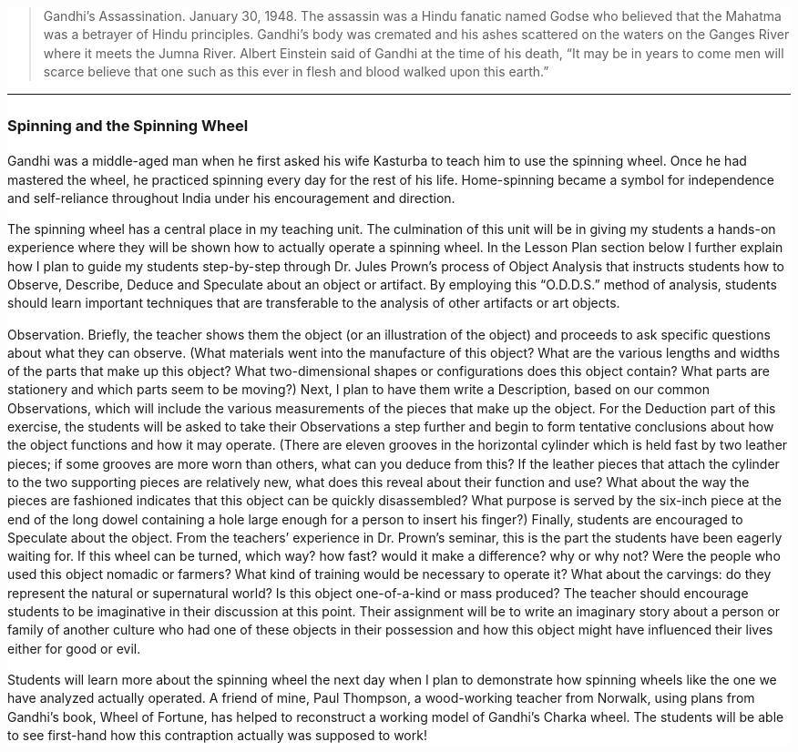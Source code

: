  <blockquote>
  <dl>
   <dt>
    Gandhi’s Assassination.  January 30, 1948.  The assassin was a Hindu fanatic named Godse who believed that the Mahatma was a betrayer of Hindu principles.  Gandhi’s body was cremated and his ashes scattered on the waters on the Ganges River where it meets the Jumna River.  Albert Einstein said of Gandhi at the time of his death, “It may be in years to come men will scarce believe that one such as this ever in flesh and blood walked upon this earth.”
   </dt>
  </dl>
 </blockquote>
 <hr/>
 <h3>
  Spinning and the Spinning Wheel
 </h3>
 Gandhi was a middle-aged man when he first asked his wife Kasturba to teach him to use the spinning wheel.  Once he had mastered the wheel, he practiced spinning every day for the rest of his life.  Home-spinning became a symbol for independence and self-reliance throughout India under his encouragement and direction.
 <p>
  The spinning wheel has a central place in my teaching unit.  The culmination of this unit will be in giving my students a hands-on experience where they will be shown how to actually operate a spinning  wheel.  In the Lesson Plan section below I further explain how I plan to guide my students step-by-step through Dr. Jules Prown’s process of Object Analysis that instructs students how to Observe, Describe, Deduce and Speculate about an object or artifact.  By employing this  “O.D.D.S.” method of analysis, students should learn important techniques that are transferable to the analysis of other artifacts or art objects.
 </p>
 <p>
  Observation.  Briefly, the teacher shows them the object (or an illustration of the object) and proceeds to ask specific questions about what they can observe.  (What materials went into the manufacture of this object?  What are the various lengths and widths of the parts that make up this object?  What two-dimensional shapes or configurations does this object contain?  What parts are stationery and which parts seem to be moving?)  Next, I plan to have them write a Description, based on our common Observations, which will include the various measurements of the pieces that make up the object.  For the Deduction part of this exercise, the students will be asked to take their Observations a step further and begin to form tentative conclusions about how the object functions and how it may operate.  (There are eleven grooves in the horizontal cylinder which is held fast by two leather pieces; if some grooves are more worn than others, what can you deduce from this?  If the leather pieces that attach the cylinder to the two supporting pieces are relatively new, what does this reveal about their function and use?  What about the way the pieces are fashioned indicates that this object can be quickly disassembled?  What purpose is served by the six-inch piece at the end of the long dowel containing a hole large enough for a person to insert his finger?)  Finally, students are encouraged to Speculate about the object.  From the teachers’ experience in  Dr. Prown’s seminar, this is the part the students have been eagerly waiting for.  If this wheel can be turned, which way?  how fast?  would it make a difference?  why or why not?  Were the people who used this object nomadic or farmers?  What kind of training would be necessary to operate it?  What about the carvings: do they represent the natural or supernatural world?  Is this object one-of-a-kind or mass produced?  The teacher should encourage students to be imaginative in their discussion at this point.  Their assignment will be to write an imaginary story about a person or family of another culture who had one of these objects in their possession and how this object might have influenced their lives either for good or evil.
 </p>
 <p>
  Students will learn more about the spinning wheel the next day when I plan to demonstrate how spinning wheels like the one we have analyzed actually operated.  A friend of mine, Paul Thompson, a wood-working teacher from Norwalk, using plans from Gandhi’s book, Wheel of Fortune, has helped to reconstruct a working model of Gandhi’s Charka wheel.  The students will be able to see first-hand how this contraption actually was supposed to work!
 </p>
 <p>